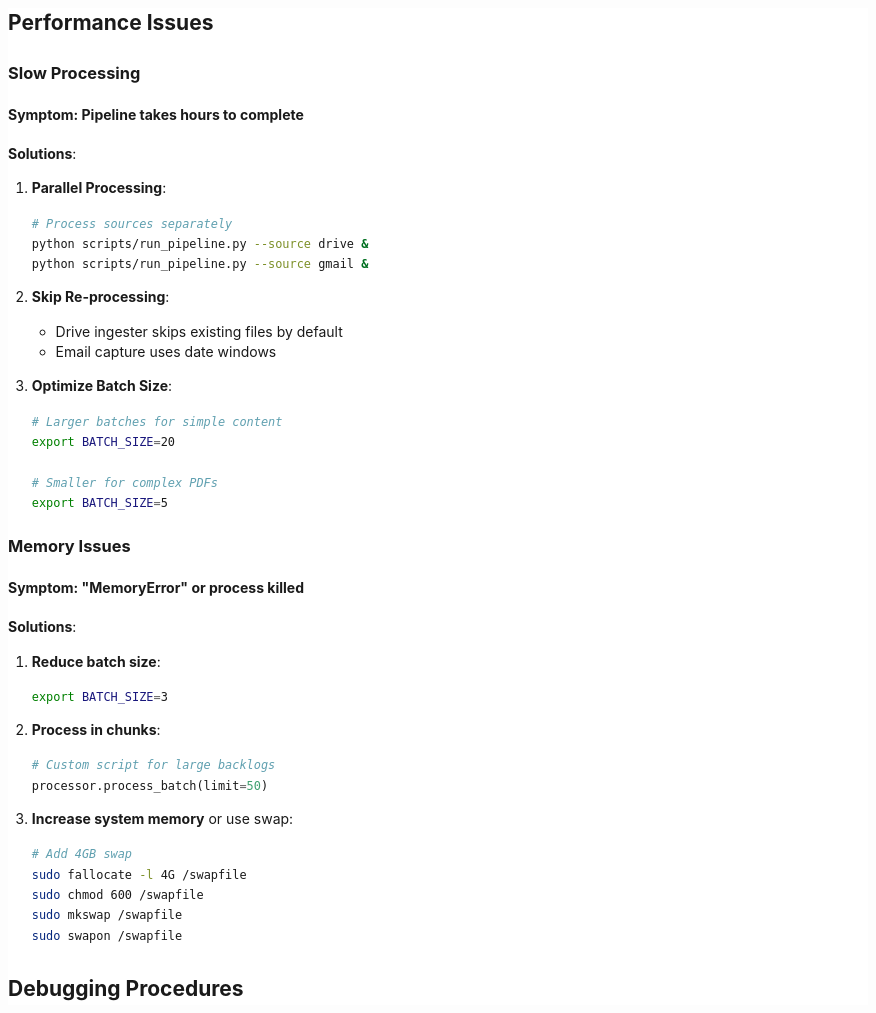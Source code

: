 ## Performance Issues

### Slow Processing

#### Symptom: Pipeline takes hours to complete

**Solutions**:

1. **Parallel Processing**:
   ```bash
   # Process sources separately
   python scripts/run_pipeline.py --source drive &
   python scripts/run_pipeline.py --source gmail &
   ```

2. **Skip Re-processing**:
   - Drive ingester skips existing files by default
   - Email capture uses date windows

3. **Optimize Batch Size**:
   ```bash
   # Larger batches for simple content
   export BATCH_SIZE=20
   
   # Smaller for complex PDFs
   export BATCH_SIZE=5
   ```

### Memory Issues

#### Symptom: "MemoryError" or process killed

**Solutions**:

1. **Reduce batch size**:
   ```bash
   export BATCH_SIZE=3
   ```

2. **Process in chunks**:
   ```python
   # Custom script for large backlogs
   processor.process_batch(limit=50)
   ```

3. **Increase system memory** or use swap:
   ```bash
   # Add 4GB swap
   sudo fallocate -l 4G /swapfile
   sudo chmod 600 /swapfile
   sudo mkswap /swapfile
   sudo swapon /swapfile
   ```

## Debugging Procedures
